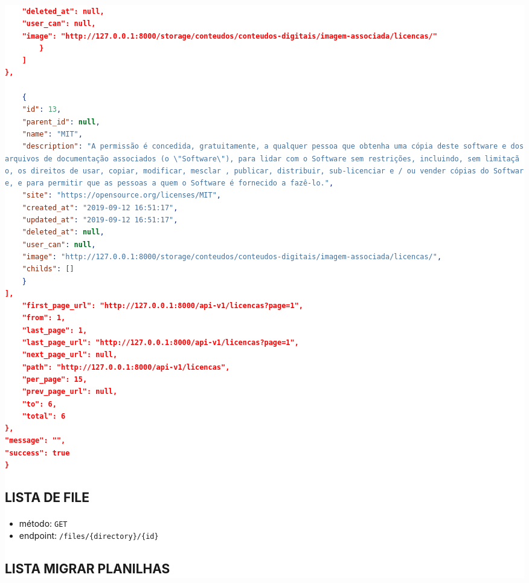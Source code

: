 ```json
    "deleted_at": null,
    "user_can": null,
    "image": "http://127.0.0.1:8000/storage/conteudos/conteudos-digitais/imagem-associada/licencas/"
        }
    ]
},

    {
    "id": 13,
    "parent_id": null,
    "name": "MIT",
    "description": "A permissão é concedida, gratuitamente, a qualquer pessoa que obtenha uma cópia deste software e dos arquivos de documentação associados (o \"Software\"), para lidar com o Software sem restrições, incluindo, sem limitação, os direitos de usar, copiar, modificar, mesclar , publicar, distribuir, sub-licenciar e / ou vender cópias do Software, e para permitir que as pessoas a quem o Software é fornecido a fazê-lo.",
    "site": "https://opensource.org/licenses/MIT",
    "created_at": "2019-09-12 16:51:17",
    "updated_at": "2019-09-12 16:51:17",
    "deleted_at": null,
    "user_can": null,
    "image": "http://127.0.0.1:8000/storage/conteudos/conteudos-digitais/imagem-associada/licencas/",
    "childs": []
    }
],
    "first_page_url": "http://127.0.0.1:8000/api-v1/licencas?page=1",
    "from": 1,
    "last_page": 1,
    "last_page_url": "http://127.0.0.1:8000/api-v1/licencas?page=1",
    "next_page_url": null,
    "path": "http://127.0.0.1:8000/api-v1/licencas",
    "per_page": 15,
    "prev_page_url": null,
    "to": 6,
    "total": 6
},
"message": "",
"success": true
}

```
## LISTA DE FILE

- método: `GET`
- endpoint: `/files/{directory}/{id}`
  
## LISTA MIGRAR PLANILHAS
